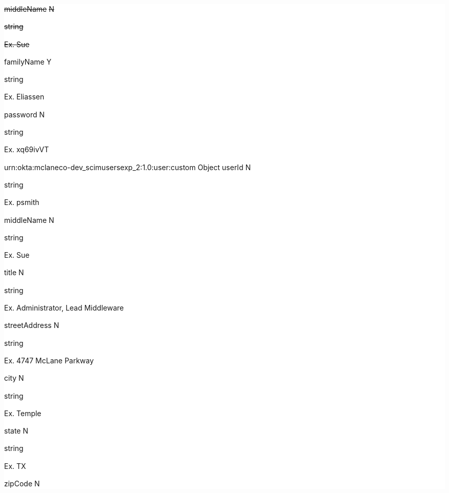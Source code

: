 </tr>
<tr>
<td style="text-align: left;"><del>middleName</del></td>
<td style="text-align: center;"><del>N</del></td>
<td style="text-align: left;"><p><del>string</del></p>
<p><del>Ex. Sue</del></p></td>
</tr>
<tr>
<td style="text-align: left;">familyName</td>
<td style="text-align: center;">Y</td>
<td style="text-align: left;"><p>string</p>
<p>Ex. Eliassen</p></td>
</tr>
<tr>
<td style="text-align: left;">password</td>
<td style="text-align: center;">N</td>
<td style="text-align: left;"><p>string</p>
<p>Ex. xq69ivVT</p></td>
</tr>
<tr>
<td
style="text-align: left;">urn:okta:mclaneco-dev_scimusersexp_2:1.0:user:custom</td>
<td style="text-align: center;"></td>
<td style="text-align: left;">Object</td>
</tr>
<tr>
<td style="text-align: left;">userId</td>
<td style="text-align: center;">N</td>
<td style="text-align: left;"><p>string</p>
<p>Ex. psmith</p></td>
</tr>
<tr>
<td style="text-align: left;">middleName</td>
<td style="text-align: center;">N</td>
<td style="text-align: left;"><p>string</p>
<p>Ex. Sue</p></td>
</tr>
<tr>
<td style="text-align: left;">title</td>
<td style="text-align: center;">N</td>
<td style="text-align: left;"><p>string</p>
<p>Ex. Administrator, Lead Middleware</p></td>
</tr>
<tr>
<td style="text-align: left;">streetAddress</td>
<td style="text-align: center;">N</td>
<td style="text-align: left;"><p>string</p>
<p>Ex. 4747 McLane Parkway</p></td>
</tr>
<tr>
<td style="text-align: left;">city</td>
<td style="text-align: center;">N</td>
<td style="text-align: left;"><p>string</p>
<p>Ex. Temple</p></td>
</tr>
<tr>
<td style="text-align: left;">state</td>
<td style="text-align: center;">N</td>
<td style="text-align: left;"><p>string</p>
<p>Ex. TX</p></td>
</tr>
<tr>
<td style="text-align: left;">zipCode</td>
<td style="text-align: center;">N</td>
